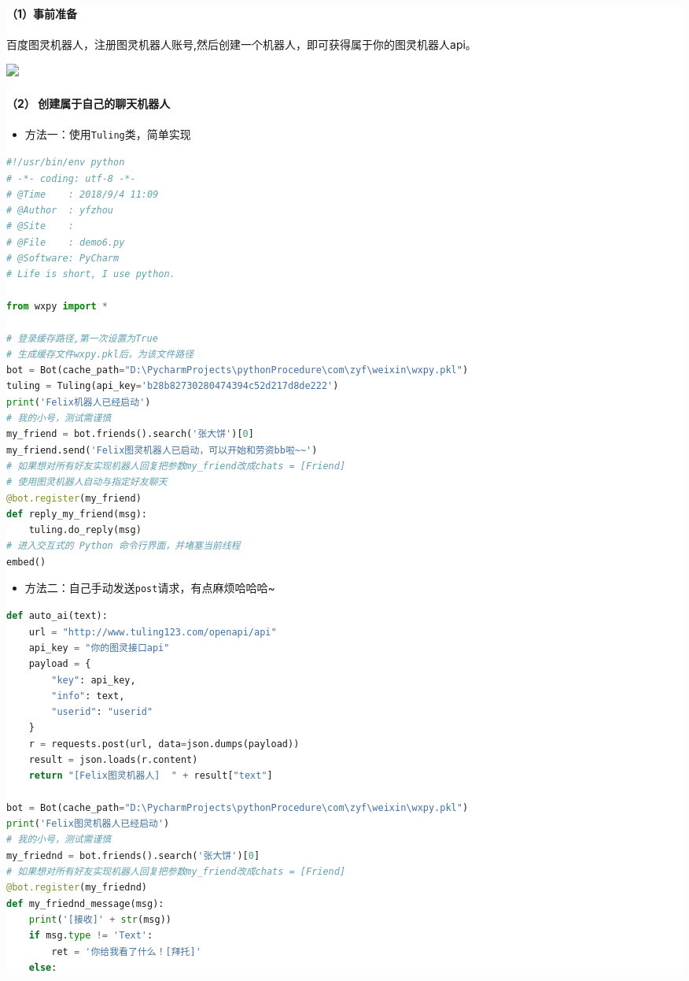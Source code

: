 #### （1）事前准备

百度图灵机器人，注册图灵机器人账号,然后创建一个机器人，即可获得属于你的图灵机器人api。


![](https://yfzhou.oss-cn-beijing.aliyuncs.com/blog/img/TIM截图20180904170507.png)
  

#### （2） 创建属于自己的聊天机器人

*   方法一：使用`Tuling`类，简单实现
    
```py
#!/usr/bin/env python
# -*- coding: utf-8 -*-
# @Time    : 2018/9/4 11:09
# @Author  : yfzhou
# @Site    : 
# @File    : demo6.py
# @Software: PyCharm
# Life is short, I use python.

from wxpy import *

# 登录缓存路径,第一次设置为True
# 生成缓存文件wxpy.pkl后，为该文件路径
bot = Bot(cache_path="D:\PycharmProjects\pythonProcedure\com\zyf\weixin\wxpy.pkl")
tuling = Tuling(api_key='b28b82730280474394c52d217d8de222')
print('Felix机器人已经启动')
# 我的小号，测试需谨慎
my_friend = bot.friends().search('张大饼')[0]
my_friend.send('Felix图灵机器人已启动，可以开始和劳资bb啦~~')
# 如果想对所有好友实现机器人回复把参数my_friend改成chats = [Friend]
# 使用图灵机器人自动与指定好友聊天
@bot.register(my_friend)
def reply_my_friend(msg):
    tuling.do_reply(msg)
# 进入交互式的 Python 命令行界面，并堵塞当前线程
embed()
```

*   方法二：自己手动发送`post`请求，有点麻烦哈哈哈~
    
```py
def auto_ai(text):
    url = "http://www.tuling123.com/openapi/api"
    api_key = "你的图灵接口api"
    payload = {
        "key": api_key,
        "info": text,
        "userid": "userid"
    }
    r = requests.post(url, data=json.dumps(payload))
    result = json.loads(r.content)
    return "[Felix图灵机器人]  " + result["text"]

bot = Bot(cache_path="D:\PycharmProjects\pythonProcedure\com\zyf\weixin\wxpy.pkl")  
print('Felix图灵机器人已经启动')
# 我的小号，测试需谨慎
my_friednd = bot.friends().search('张大饼')[0]
# 如果想对所有好友实现机器人回复把参数my_friend改成chats = [Friend]
@bot.register(my_friednd)
def my_friednd_message(msg):
    print('[接收]' + str(msg))
    if msg.type != 'Text':
        ret = '你给我看了什么！[拜托]'
    else:
```